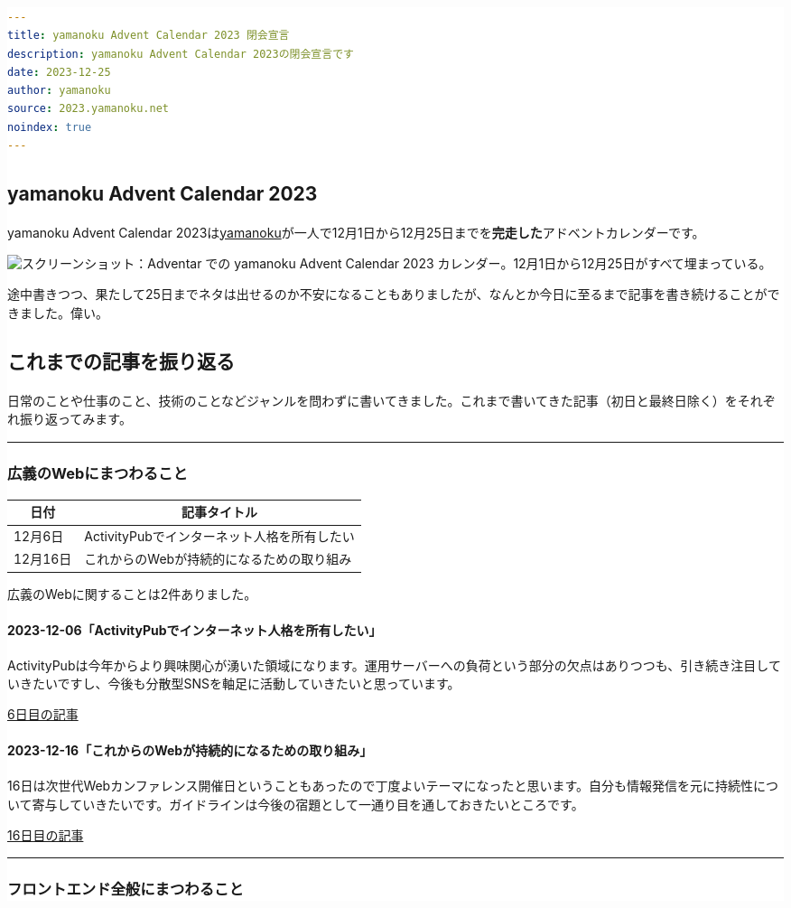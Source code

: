 ```yaml
---
title: yamanoku Advent Calendar 2023 閉会宣言
description: yamanoku Advent Calendar 2023の閉会宣言です
date: 2023-12-25
author: yamanoku
source: 2023.yamanoku.net
noindex: true
---
```


## yamanoku Advent Calendar 2023

yamanoku Advent Calendar 2023は[yamanoku](https://yamanoku.net)が一人で12月1日から12月25日までを**完走した**アドベントカレンダーです。

![スクリーンショット：Adventar での yamanoku Advent Calendar 2023 カレンダー。12月1日から12月25日がすべて埋まっている。](https://i.gyazo.com/2cd0d070e33f3665340e3fad21ba4497.png)

途中書きつつ、果たして25日までネタは出せるのか不安になることもありましたが、なんとか今日に至るまで記事を書き続けることができました。偉い。

## これまでの記事を振り返る

日常のことや仕事のこと、技術のことなどジャンルを問わずに書いてきました。これまで書いてきた記事（初日と最終日除く）をそれぞれ振り返ってみます。

---

### 広義のWebにまつわること

| 日付            | 記事タイトル                                |
| --------------- | ------------------------------------------- |
| 12月<wbr />6日  | ActivityPubでインターネット人格を所有したい |
| 12月<wbr />16日 | これからのWebが持続的になるための取り組み   |

広義のWebに関することは2件ありました。

#### 2023-12-06「ActivityPubでインターネット人格を所有したい」

ActivityPubは今年からより興味関心が湧いた領域になります。運用サーバーへの負荷という部分の欠点はありつつも、引き続き注目していきたいですし、今後も分散型SNSを軸足に活動していきたいと思っています。

[6日目の記事](./yamanoku-advent-calendar-2023-12-06)

#### 2023-12-16「これからのWebが持続的になるための取り組み」

16日は次世代Webカンファレンス開催日ということもあったので丁度よいテーマになったと思います。自分も情報発信を元に持続性について寄与していきたいです。ガイドラインは今後の宿題として一通り目を通しておきたいところです。

[16日目の記事](./yamanoku-advent-calendar-2023-12-16)

---

### フロントエンド全般にまつわること
